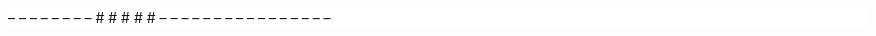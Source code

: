    <td width="20">–</td>

   <td width="27">–</td>

   <td width="27">–</td>

   <td width="27">–</td>

   <td width="27">–</td>

   <td width="27">–</td>

   <td width="4">–</td>

  </tr>

  <tr>

   <td width="20">–</td>

   <td width="27">#</td>

   <td width="27">#</td>

   <td width="27">#</td>

   <td width="27">#</td>

   <td width="27">#</td>

   <td width="20">–</td>

   <td width="27">–</td>

   <td width="27">–</td>

   <td width="27">–</td>

   <td width="27">–</td>

   <td width="27">–</td>

   <td width="4">–</td>

  </tr>

  <tr>

   <td width="20">–</td>

   <td width="27">–</td>

   <td width="27">–</td>

   <td width="27">–</td>

   <td width="27">–</td>

   <td width="27">–</td>

   <td width="20">–</td>

   <td width="27">–</td>

   <td width="27">–</td>
